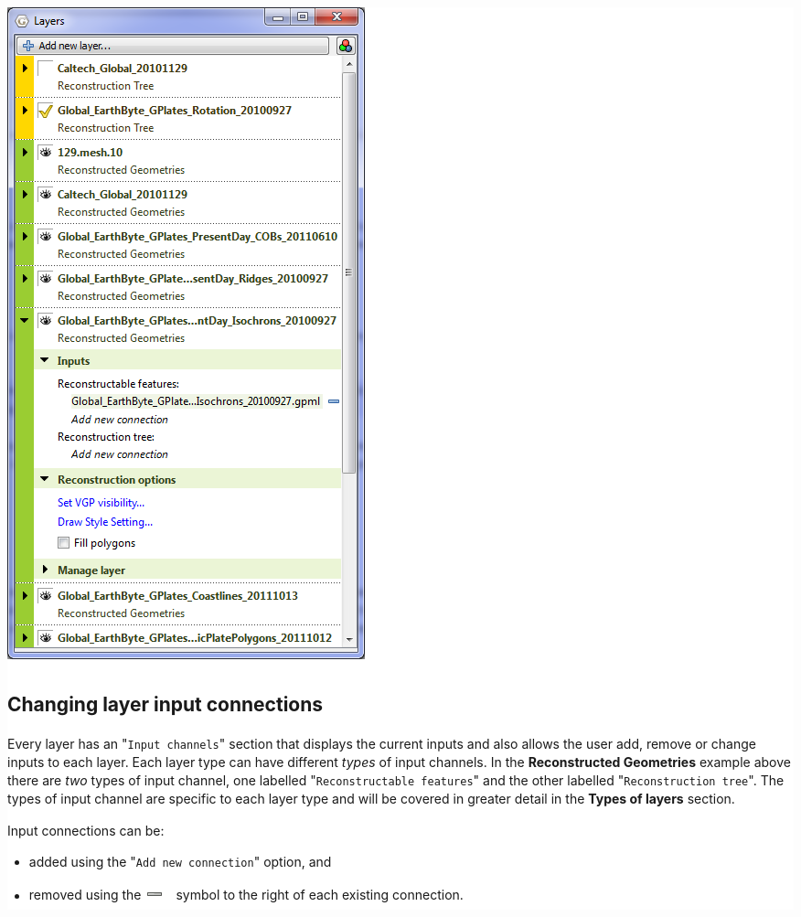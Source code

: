 ![](screenshots/Layers-AllButOneCollapsed.png)

Changing layer input connections
--------------------------------

Every layer has an "`Input channels`" section that displays the current inputs and also allows the user add, remove or change inputs to each layer. Each layer type can have different *types* of input channels. In the **Reconstructed Geometries** example above there are *two* types of input channel, one labelled "`Reconstructable features`" and the other labelled "`Reconstruction tree`". The types of input channel are specific to each layer type and will be covered in greater detail in the **Types of layers** section.

Input connections can be:

-   added using the "`Add new connection`" option, and

-   removed using the <span style="display:inline-block; width:30px; vertical-align:middle;"><img src="icons/gnome_list_remove_22.png" /> </span> symbol to the right of each existing connection.
